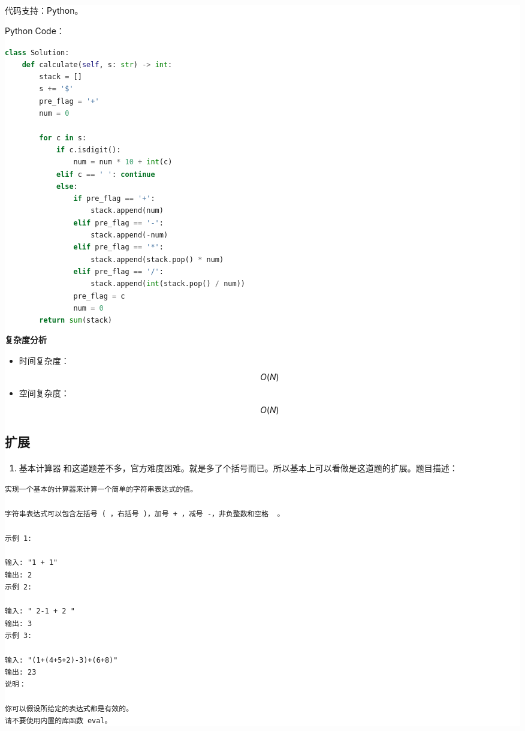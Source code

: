代码支持：Python。

Python Code：

```python
class Solution:
    def calculate(self, s: str) -> int:
        stack = []
        s += '$'
        pre_flag = '+'
        num = 0

        for c in s:
            if c.isdigit():
                num = num * 10 + int(c)
            elif c == ' ': continue
            else:
                if pre_flag == '+':
                    stack.append(num)
                elif pre_flag == '-':
                    stack.append(-num)
                elif pre_flag == '*':
                    stack.append(stack.pop() * num)
                elif pre_flag == '/':
                    stack.append(int(stack.pop() / num))
                pre_flag = c
                num = 0
        return sum(stack)
```

**复杂度分析**

* 时间复杂度：$$O(N)$$
* 空间复杂度：$$O(N)$$

## 扩展

1. 基本计算器 和这道题差不多，官方难度困难。就是多了个括号而已。所以基本上可以看做是这道题的扩展。题目描述：

```text
实现一个基本的计算器来计算一个简单的字符串表达式的值。

字符串表达式可以包含左括号 ( ，右括号 )，加号 + ，减号 -，非负整数和空格  。

示例 1:

输入: "1 + 1"
输出: 2
示例 2:

输入: " 2-1 + 2 "
输出: 3
示例 3:

输入: "(1+(4+5+2)-3)+(6+8)"
输出: 23
说明：

你可以假设所给定的表达式都是有效的。
请不要使用内置的库函数 eval。
```
